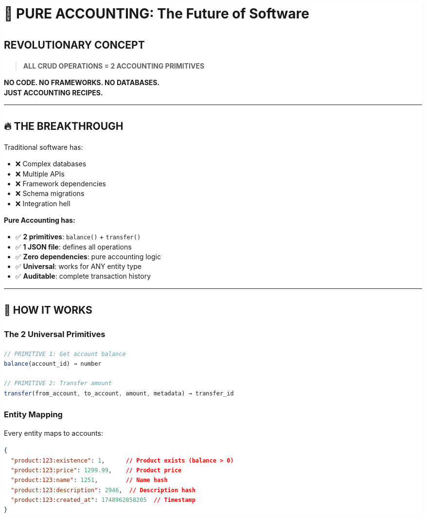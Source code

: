# 🦖 PURE ACCOUNTING: The Future of Software

## **REVOLUTIONARY CONCEPT**
> **ALL CRUD OPERATIONS = 2 ACCOUNTING PRIMITIVES**

**NO CODE. NO FRAMEWORKS. NO DATABASES.**  
**JUST ACCOUNTING RECIPES.**

---

## 🔥 **THE BREAKTHROUGH**

Traditional software has:
- ❌ Complex databases
- ❌ Multiple APIs  
- ❌ Framework dependencies
- ❌ Schema migrations
- ❌ Integration hell

**Pure Accounting has:**
- ✅ **2 primitives**: `balance()` + `transfer()`
- ✅ **1 JSON file**: defines all operations
- ✅ **Zero dependencies**: pure accounting logic
- ✅ **Universal**: works for ANY entity type
- ✅ **Auditable**: complete transaction history

---

## 🎯 **HOW IT WORKS**

### **The 2 Universal Primitives**

```javascript
// PRIMITIVE 1: Get account balance
balance(account_id) → number

// PRIMITIVE 2: Transfer amount  
transfer(from_account, to_account, amount, metadata) → transfer_id
```

### **Entity Mapping**
Every entity maps to accounts:
```json
{
  "product:123:existence": 1,      // Product exists (balance > 0)
  "product:123:price": 1299.99,    // Product price
  "product:123:name": 1251,        // Name hash
  "product:123:description": 2946,  // Description hash
  "product:123:created_at": 1748962858205  // Timestamp
}
```
